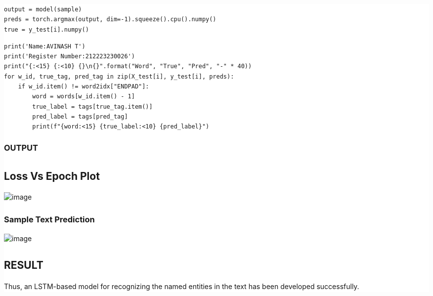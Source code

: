 ```
output = model(sample)
preds = torch.argmax(output, dim=-1).squeeze().cpu().numpy()
true = y_test[i].numpy()
```
```
print('Name:AVINASH T')
print('Register Number:212223230026')
print("{:<15} {:<10} {}\n{}".format("Word", "True", "Pred", "-" * 40))
for w_id, true_tag, pred_tag in zip(X_test[i], y_test[i], preds):
    if w_id.item() != word2idx["ENDPAD"]:
        word = words[w_id.item() - 1]
        true_label = tags[true_tag.item()]
        pred_label = tags[pred_tag]
        print(f"{word:<15} {true_label:<10} {pred_label}")
```
### OUTPUT

## Loss Vs Epoch Plot

<img width="787" height="504" alt="image" src="https://github.com/user-attachments/assets/007240a2-aae8-476e-9f0a-6d056381f1e0" />


### Sample Text Prediction

<img width="948" height="410" alt="image" src="https://github.com/user-attachments/assets/7ca6b18a-ba4e-46f1-990d-98e83ae9b5e8" />


## RESULT
Thus, an LSTM-based model for recognizing the named entities in the text has been developed successfully.

